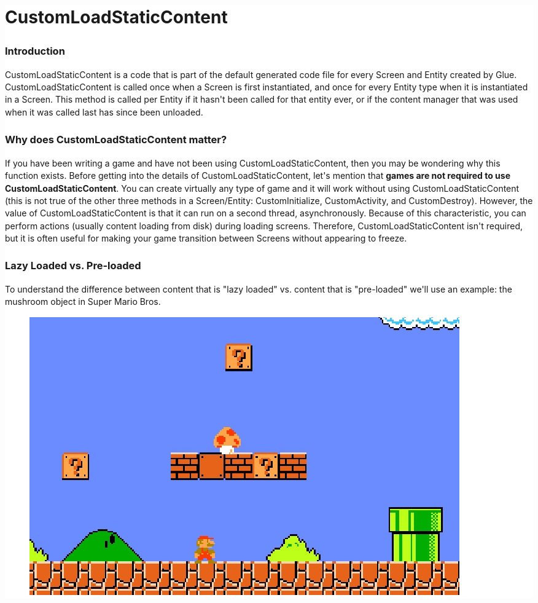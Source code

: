 # CustomLoadStaticContent

### Introduction

CustomLoadStaticContent is a code that is part of the default generated code file for every Screen and Entity created by Glue. CustomLoadStaticContent is called once when a Screen is first instantiated, and once for every Entity type when it is instantiated in a Screen. This method is called per Entity if it hasn't been called for that entity ever, or if the content manager that was used when it was called last has since been unloaded.

### Why does CustomLoadStaticContent matter?

If you have been writing a game and have not been using CustomLoadStaticContent, then you may be wondering why this function exists. Before getting into the details of CustomLoadStaticContent, let's mention that **games are not required to use CustomLoadStaticContent**. You can create virtually any type of game and it will work without using CustomLoadStaticContent (this is not true of the other three methods in a Screen/Entity: CustomInitialize, CustomActivity, and CustomDestroy). However, the value of CustomLoadStaticContent is that it can run on a second thread, asynchronously. Because of this characteristic, you can perform actions (usually content loading from disk) during loading screens. Therefore, CustomLoadStaticContent isn't required, but it is often useful for making your game transition between Screens without appearing to freeze.

### Lazy Loaded vs. Pre-loaded

To understand the difference between content that is "lazy loaded" vs. content that is "pre-loaded" we'll use an example: the mushroom object in Super Mario Bros.&#x20;

&#x20;

<figure><img src="../../media/migrated_media-SuperMarioBros.png" alt=""><figcaption></figcaption></figure>
